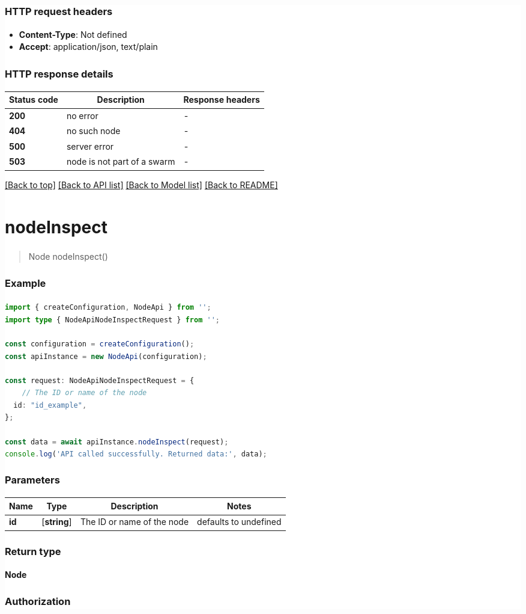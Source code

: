 ### HTTP request headers

 - **Content-Type**: Not defined
 - **Accept**: application/json, text/plain


### HTTP response details
| Status code | Description | Response headers |
|-------------|-------------|------------------|
**200** | no error |  -  |
**404** | no such node |  -  |
**500** | server error |  -  |
**503** | node is not part of a swarm |  -  |

[[Back to top]](#) [[Back to API list]](README.md#documentation-for-api-endpoints) [[Back to Model list]](README.md#documentation-for-models) [[Back to README]](README.md)

# **nodeInspect**
> Node nodeInspect()


### Example


```typescript
import { createConfiguration, NodeApi } from '';
import type { NodeApiNodeInspectRequest } from '';

const configuration = createConfiguration();
const apiInstance = new NodeApi(configuration);

const request: NodeApiNodeInspectRequest = {
    // The ID or name of the node
  id: "id_example",
};

const data = await apiInstance.nodeInspect(request);
console.log('API called successfully. Returned data:', data);
```


### Parameters

Name | Type | Description  | Notes
------------- | ------------- | ------------- | -------------
 **id** | [**string**] | The ID or name of the node | defaults to undefined


### Return type

**Node**

### Authorization
